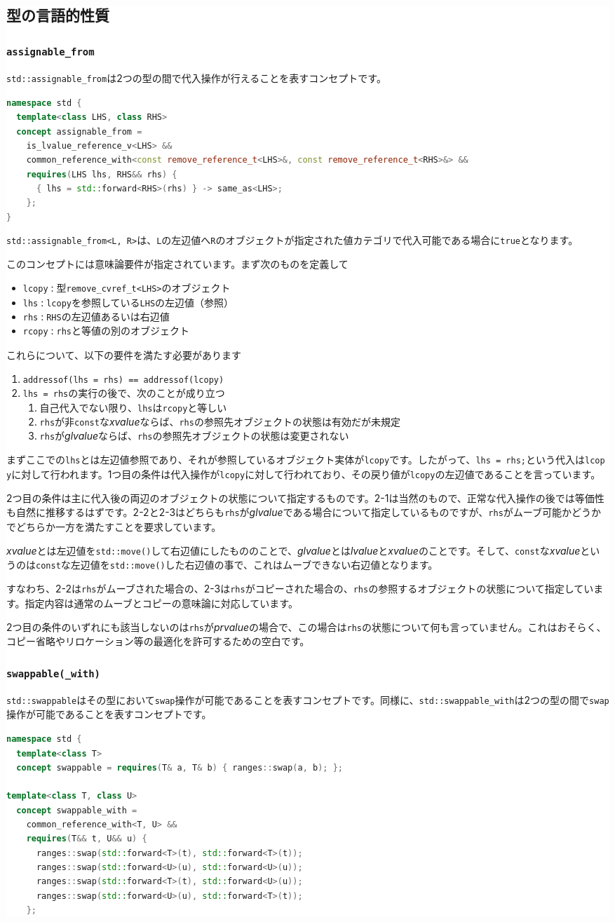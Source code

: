 ## 型の言語的性質

### `assignable_from`

`std::assignable_from`は2つの型の間で代入操作が行えることを表すコンセプトです。

```cpp
namespace std {
  template<class LHS, class RHS>
  concept assignable_from =
    is_lvalue_reference_v<LHS> &&
    common_reference_with<const remove_reference_t<LHS>&, const remove_reference_t<RHS>&> &&
    requires(LHS lhs, RHS&& rhs) {
      { lhs = std::forward<RHS>(rhs) } -> same_as<LHS>;
    };
}
```

`std::assignable_from<L, R>`は、`L`の左辺値へ`R`のオブジェクトが指定された値カテゴリで代入可能である場合に`true`となります。

このコンセプトには意味論要件が指定されています。まず次のものを定義して

- `lcopy` : 型`remove_cvref_t<LHS>`のオブジェクト
- `lhs` : `lcopy`を参照している`LHS`の左辺値（参照）
- `rhs` : `RHS`の左辺値あるいは右辺値
- `rcopy` : `rhs`と等値の別のオブジェクト

これらについて、以下の要件を満たす必要があります

1. `addressof(lhs = rhs) == addressof(lcopy)`
2. `lhs = rhs`の実行の後で、次のことが成り立つ
      1. 自己代入でない限り、`lhs`は`rcopy`と等しい
      2. `rhs`が非`const`な*xvalue*ならば、`rhs`の参照先オブジェクトの状態は有効だが未規定
      3. `rhs`が*glvalue*ならば、`rhs`の参照先オブジェクトの状態は変更されない

まずここでの`lhs`とは左辺値参照であり、それが参照しているオブジェクト実体が`lcopy`です。したがって、`lhs = rhs;`という代入は`lcopy`に対して行われます。1つ目の条件は代入操作が`lcopy`に対して行われており、その戻り値が`lcopy`の左辺値であることを言っています。

2つ目の条件は主に代入後の両辺のオブジェクトの状態について指定するものです。2-1は当然のもので、正常な代入操作の後では等価性も自然に推移するはずです。2-2と2-3はどちらも`rhs`が*glvalue*である場合について指定しているものですが、`rhs`がムーブ可能かどうかでどちらか一方を満たすことを要求しています。

*xvalue*とは左辺値を`std::move()`して右辺値にしたもののことで、*glvalue*とは*lvalue*と*xvalue*のことです。そして、`const`な*xvalue*というのは`const`な左辺値を`std::move()`した右辺値の事で、これはムーブできない右辺値となります。

すなわち、2-2は`rhs`がムーブされた場合の、2-3は`rhs`がコピーされた場合の、`rhs`の参照するオブジェクトの状態について指定しています。指定内容は通常のムーブとコピーの意味論に対応しています。

2つ目の条件のいずれにも該当しないのは`rhs`が*prvalue*の場合で、この場合は`rhs`の状態について何も言っていません。これはおそらく、コピー省略やリロケーション等の最適化を許可するための空白です。

### `swappable(_with)`

`std::swappable`はその型において`swap`操作が可能であることを表すコンセプトです。同様に、`std::swappable_with`は2つの型の間で`swap`操作が可能であることを表すコンセプトです。

```cpp
namespace std {
  template<class T>
  concept swappable = requires(T& a, T& b) { ranges::swap(a, b); };

template<class T, class U>
  concept swappable_with =
    common_reference_with<T, U> &&
    requires(T&& t, U&& u) {
      ranges::swap(std::forward<T>(t), std::forward<T>(t));
      ranges::swap(std::forward<U>(u), std::forward<U>(u));
      ranges::swap(std::forward<T>(t), std::forward<U>(u));
      ranges::swap(std::forward<U>(u), std::forward<T>(t));
    };
```